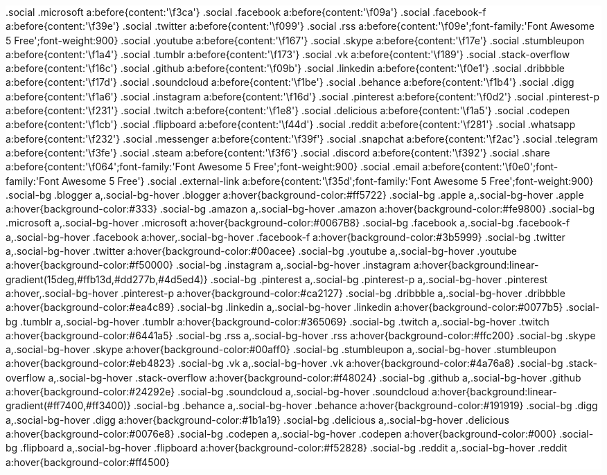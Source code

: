 .social .microsoft a:before{content:'\f3ca'}
.social .facebook a:before{content:'\f09a'}
.social .facebook-f a:before{content:'\f39e'}
.social .twitter a:before{content:'\f099'}
.social .rss a:before{content:'\f09e';font-family:'Font Awesome 5 Free';font-weight:900}
.social .youtube a:before{content:'\f167'}
.social .skype a:before{content:'\f17e'}
.social .stumbleupon a:before{content:'\f1a4'}
.social .tumblr a:before{content:'\f173'}
.social .vk a:before{content:'\f189'}
.social .stack-overflow a:before{content:'\f16c'}
.social .github a:before{content:'\f09b'}
.social .linkedin a:before{content:'\f0e1'}
.social .dribbble a:before{content:'\f17d'}
.social .soundcloud a:before{content:'\f1be'}
.social .behance a:before{content:'\f1b4'}
.social .digg a:before{content:'\f1a6'}
.social .instagram a:before{content:'\f16d'}
.social .pinterest a:before{content:'\f0d2'}
.social .pinterest-p a:before{content:'\f231'}
.social .twitch a:before{content:'\f1e8'}
.social .delicious a:before{content:'\f1a5'}
.social .codepen a:before{content:'\f1cb'}
.social .flipboard a:before{content:'\f44d'}
.social .reddit a:before{content:'\f281'}
.social .whatsapp a:before{content:'\f232'}
.social .messenger a:before{content:'\f39f'}
.social .snapchat a:before{content:'\f2ac'}
.social .telegram a:before{content:'\f3fe'}
.social .steam a:before{content:'\f3f6'}
.social .discord a:before{content:'\f392'}
.social .share a:before{content:'\f064';font-family:'Font Awesome 5 Free';font-weight:900}
.social .email a:before{content:'\f0e0';font-family:'Font Awesome 5 Free'}
.social .external-link a:before{content:'\f35d';font-family:'Font Awesome 5 Free';font-weight:900}
.social-bg .blogger a,.social-bg-hover .blogger a:hover{background-color:#ff5722}
.social-bg .apple a,.social-bg-hover .apple a:hover{background-color:#333}
.social-bg .amazon a,.social-bg-hover .amazon a:hover{background-color:#fe9800}
.social-bg .microsoft a,.social-bg-hover .microsoft a:hover{background-color:#0067B8}
.social-bg .facebook a,.social-bg .facebook-f a,.social-bg-hover .facebook a:hover,.social-bg-hover .facebook-f a:hover{background-color:#3b5999}
.social-bg .twitter a,.social-bg-hover .twitter a:hover{background-color:#00acee}
.social-bg .youtube a,.social-bg-hover .youtube a:hover{background-color:#f50000}
.social-bg .instagram a,.social-bg-hover .instagram a:hover{background:linear-gradient(15deg,#ffb13d,#dd277b,#4d5ed4)}
.social-bg .pinterest a,.social-bg .pinterest-p a,.social-bg-hover .pinterest a:hover,.social-bg-hover .pinterest-p a:hover{background-color:#ca2127}
.social-bg .dribbble a,.social-bg-hover .dribbble a:hover{background-color:#ea4c89}
.social-bg .linkedin a,.social-bg-hover .linkedin a:hover{background-color:#0077b5}
.social-bg .tumblr a,.social-bg-hover .tumblr a:hover{background-color:#365069}
.social-bg .twitch a,.social-bg-hover .twitch a:hover{background-color:#6441a5}
.social-bg .rss a,.social-bg-hover .rss a:hover{background-color:#ffc200}
.social-bg .skype a,.social-bg-hover .skype a:hover{background-color:#00aff0}
.social-bg .stumbleupon a,.social-bg-hover .stumbleupon a:hover{background-color:#eb4823}
.social-bg .vk a,.social-bg-hover .vk a:hover{background-color:#4a76a8}
.social-bg .stack-overflow a,.social-bg-hover .stack-overflow a:hover{background-color:#f48024}
.social-bg .github a,.social-bg-hover .github a:hover{background-color:#24292e}
.social-bg .soundcloud a,.social-bg-hover .soundcloud a:hover{background:linear-gradient(#ff7400,#ff3400)}
.social-bg .behance a,.social-bg-hover .behance a:hover{background-color:#191919}
.social-bg .digg a,.social-bg-hover .digg a:hover{background-color:#1b1a19}
.social-bg .delicious a,.social-bg-hover .delicious a:hover{background-color:#0076e8}
.social-bg .codepen a,.social-bg-hover .codepen a:hover{background-color:#000}
.social-bg .flipboard a,.social-bg-hover .flipboard a:hover{background-color:#f52828}
.social-bg .reddit a,.social-bg-hover .reddit a:hover{background-color:#ff4500}